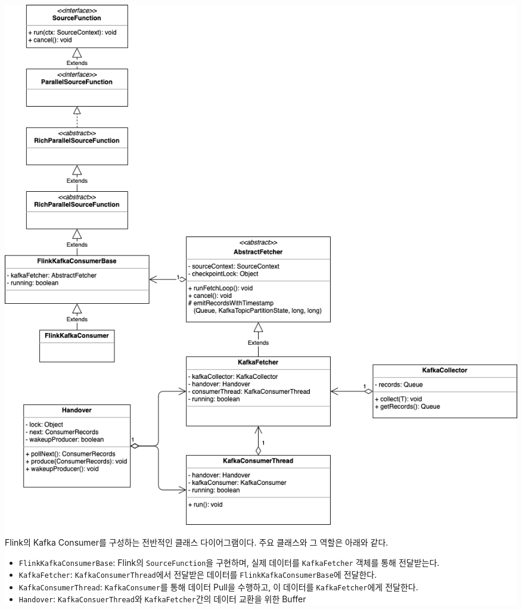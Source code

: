 ![Flink Kafka Consumer Class Diagram](../../assets/flink/FlinkKafkaConsumerClassDiagram.png)

Flink의 Kafka Consumer를 구성하는 전반적인 클래스 다이어그램이다. 주요 클래스와 그 역할은 아래와 같다.

* `FlinkKafkaConsumerBase`: Flink의 `SourceFunction`을 구현하며, 실제 데이터를 `KafkaFetcher` 객체를 통해 전달받는다.
* `KafkaFetcher`: `KafkaConsumerThread`에서 전달받은 데이터를 `FlinkKafkaConsumerBase`에 전달한다.
* `KafkaConsumerThread`: `KafkaConsumer`를 통해 데이터 Pull을 수행하고, 이 데이터를 `KafkaFetcher`에게 전달한다.
* `Handover`: `KafkaConsuerThread`와 `KafkaFetcher`간의 데이터 교환을 위한 Buffer
